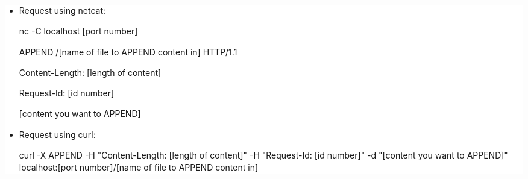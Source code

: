 * Request using netcat:
    
    nc -C localhost [port number]
    
    APPEND /[name of file to APPEND content in] HTTP/1.1
    
    Content-Length: [length of content]

    Request-Id: [id number]
    
    >
    
    [content you want to APPEND]

* Request using curl:
    
    curl -X APPEND -H "Content-Length: [length of content]" -H "Request-Id: [id number]" -d "[content you want to APPEND]" localhost:[port number]/[name of file to APPEND content in]
    